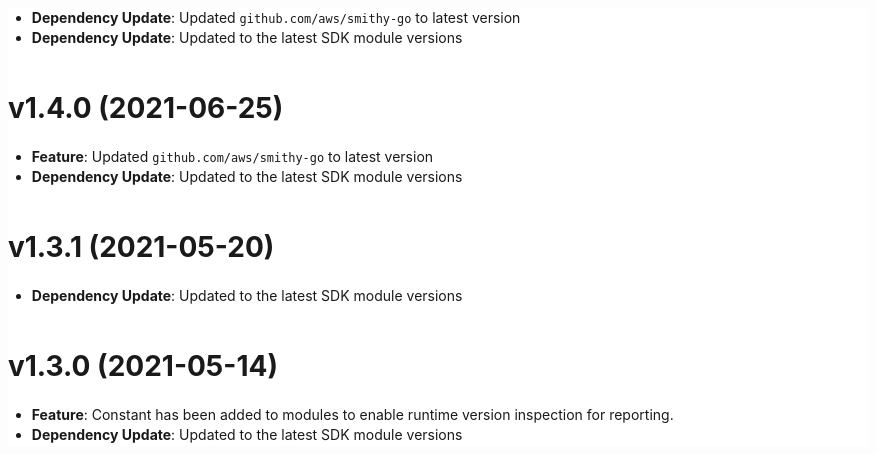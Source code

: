 * **Dependency Update**: Updated `github.com/aws/smithy-go` to latest version
* **Dependency Update**: Updated to the latest SDK module versions

# v1.4.0 (2021-06-25)

* **Feature**: Updated `github.com/aws/smithy-go` to latest version
* **Dependency Update**: Updated to the latest SDK module versions

# v1.3.1 (2021-05-20)

* **Dependency Update**: Updated to the latest SDK module versions

# v1.3.0 (2021-05-14)

* **Feature**: Constant has been added to modules to enable runtime version inspection for reporting.
* **Dependency Update**: Updated to the latest SDK module versions

